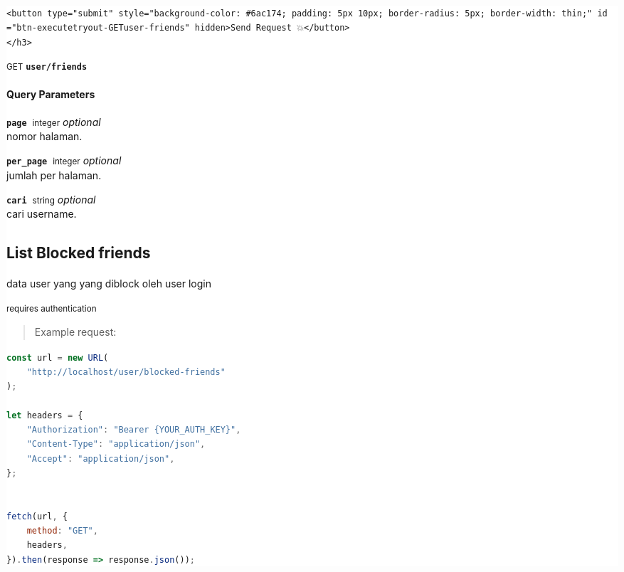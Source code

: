     <button type="submit" style="background-color: #6ac174; padding: 5px 10px; border-radius: 5px; border-width: thin;" id="btn-executetryout-GETuser-friends" hidden>Send Request 💥</button>
    </h3>
<p>
<small class="badge badge-green">GET</small>
 <b><code>user/friends</code></b>
</p>
<p>
<label id="auth-GETuser-friends" hidden>Authorization header: <b><code>Bearer </code></b><input type="text" name="Authorization" data-prefix="Bearer " data-endpoint="GETuser-friends" data-component="header"></label>
</p>
<h4 class="fancy-heading-panel"><b>Query Parameters</b></h4>
<p>
<b><code>page</code></b>&nbsp;&nbsp;<small>integer</small>     <i>optional</i> &nbsp;
<input type="number" name="page" data-endpoint="GETuser-friends" data-component="query"  hidden>
<br>
nomor halaman.</p>
<p>
<b><code>per_page</code></b>&nbsp;&nbsp;<small>integer</small>     <i>optional</i> &nbsp;
<input type="number" name="per_page" data-endpoint="GETuser-friends" data-component="query"  hidden>
<br>
jumlah per halaman.</p>
<p>
<b><code>cari</code></b>&nbsp;&nbsp;<small>string</small>     <i>optional</i> &nbsp;
<input type="text" name="cari" data-endpoint="GETuser-friends" data-component="query"  hidden>
<br>
cari username.</p>
</form>


## List Blocked friends
data user yang yang diblock oleh user login

<small class="badge badge-darkred">requires authentication</small>



> Example request:

```javascript
const url = new URL(
    "http://localhost/user/blocked-friends"
);

let headers = {
    "Authorization": "Bearer {YOUR_AUTH_KEY}",
    "Content-Type": "application/json",
    "Accept": "application/json",
};


fetch(url, {
    method: "GET",
    headers,
}).then(response => response.json());
```
